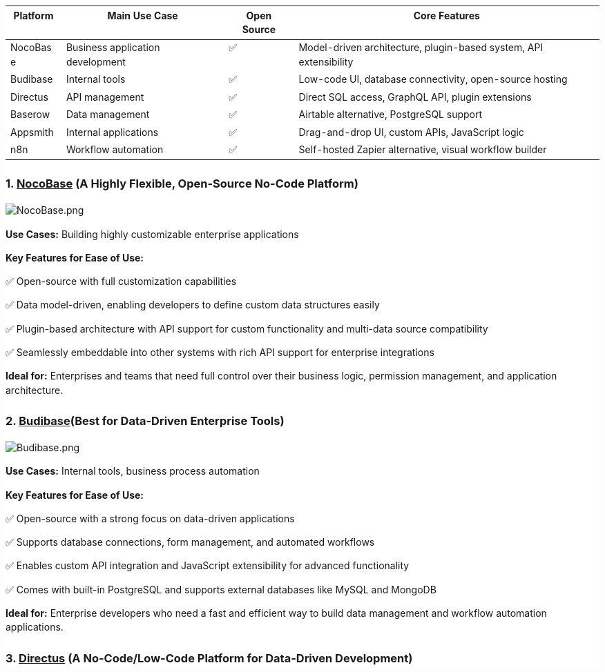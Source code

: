| Platform | Main Use Case                    | Open Source | Core Features                                                     |
| -------- | -------------------------------- | ----------- | ----------------------------------------------------------------- |
| NocoBase | Business application development | ✅          | Model-driven architecture, plugin-based system, API extensibility |
| Budibase | Internal tools                   | ✅          | Low-code UI, database connectivity, open-source hosting           |
| Directus | API management                   | ✅          | Direct SQL access, GraphQL API, plugin extensions                 |
| Baserow  | Data management                  | ✅          | Airtable alternative, PostgreSQL support                          |
| Appsmith | Internal applications            | ✅          | Drag-and-drop UI, custom APIs, JavaScript logic                   |
| n8n      | Workflow automation              | ✅          | Self-hosted Zapier alternative, visual workflow builder           |

### 1. [NocoBase](https://www.nocobase.com/) (A Highly Flexible, Open-Source No-Code Platform)

![NocoBase.png](https://static-docs.nocobase.com/26002e136164bdacddf02be8ece7052e.png)

**Use Cases:** Building highly customizable enterprise applications

**Key Features for Ease of Use:**

✅ Open-source with full customization capabilities

✅ Data model-driven, enabling developers to define custom data structures easily

✅ Plugin-based architecture with API support for custom functionality and multi-data source compatibility

✅ Seamlessly embeddable into other systems with rich API support for enterprise integrations

**Ideal for:** Enterprises and teams that need full control over their business logic, permission management, and application architecture.

### 2. [Budibase](https://budibase.com/)(Best for Data-Driven Enterprise Tools)

![Budibase.png](https://static-docs.nocobase.com/229a91f5f17e2f7c58daf5386f0e11b8.png)

**Use Cases:** Internal tools, business process automation

**Key Features for Ease of Use:**

✅ Open-source with a strong focus on data-driven applications

✅ Supports database connections, form management, and automated workflows

✅ Enables custom API integration and JavaScript extensibility for advanced functionality

✅ Comes with built-in PostgreSQL and supports external databases like MySQL and MongoDB

**Ideal for:** Enterprise developers who need a fast and efficient way to build data management and workflow automation applications.

### 3. [Directus](https://directus.io/) (A No-Code/Low-Code Platform for Data-Driven Development)
